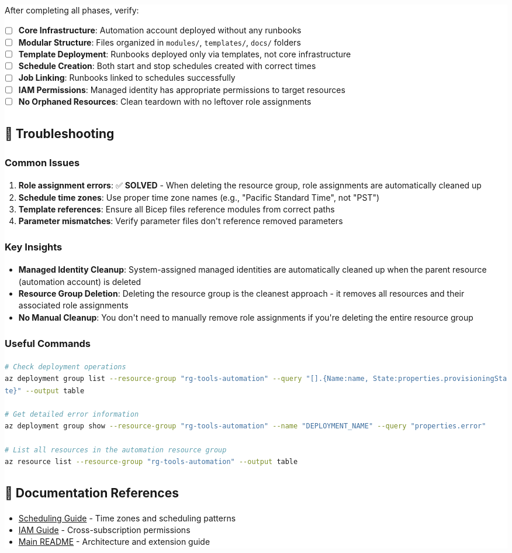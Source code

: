 After completing all phases, verify:

- [ ] **Core Infrastructure**: Automation account deployed without any runbooks
- [ ] **Modular Structure**: Files organized in `modules/`, `templates/`, `docs/` folders
- [ ] **Template Deployment**: Runbooks deployed only via templates, not core infrastructure
- [ ] **Schedule Creation**: Both start and stop schedules created with correct times
- [ ] **Job Linking**: Runbooks linked to schedules successfully
- [ ] **IAM Permissions**: Managed identity has appropriate permissions to target resources
- [ ] **No Orphaned Resources**: Clean teardown with no leftover role assignments

## 🔧 Troubleshooting

### Common Issues

1. **Role assignment errors**: ✅ **SOLVED** - When deleting the resource group, role assignments are automatically cleaned up
2. **Schedule time zones**: Use proper time zone names (e.g., "Pacific Standard Time", not "PST")
3. **Template references**: Ensure all Bicep files reference modules from correct paths
4. **Parameter mismatches**: Verify parameter files don't reference removed parameters

### Key Insights

- **Managed Identity Cleanup**: System-assigned managed identities are automatically cleaned up when the parent resource (automation account) is deleted
- **Resource Group Deletion**: Deleting the resource group is the cleanest approach - it removes all resources and their associated role assignments
- **No Manual Cleanup**: You don't need to manually remove role assignments if you're deleting the entire resource group

### Useful Commands

```bash
# Check deployment operations
az deployment group list --resource-group "rg-tools-automation" --query "[].{Name:name, State:properties.provisioningState}" --output table

# Get detailed error information
az deployment group show --resource-group "rg-tools-automation" --name "DEPLOYMENT_NAME" --query "properties.error"

# List all resources in the automation resource group
az resource list --resource-group "rg-tools-automation" --output table
```

## 📖 Documentation References

- [Scheduling Guide](./docs/SCHEDULING.md) - Time zones and scheduling patterns
- [IAM Guide](./docs/APP-SERVICE-IAM.md) - Cross-subscription permissions
- [Main README](./README.md) - Architecture and extension guide
